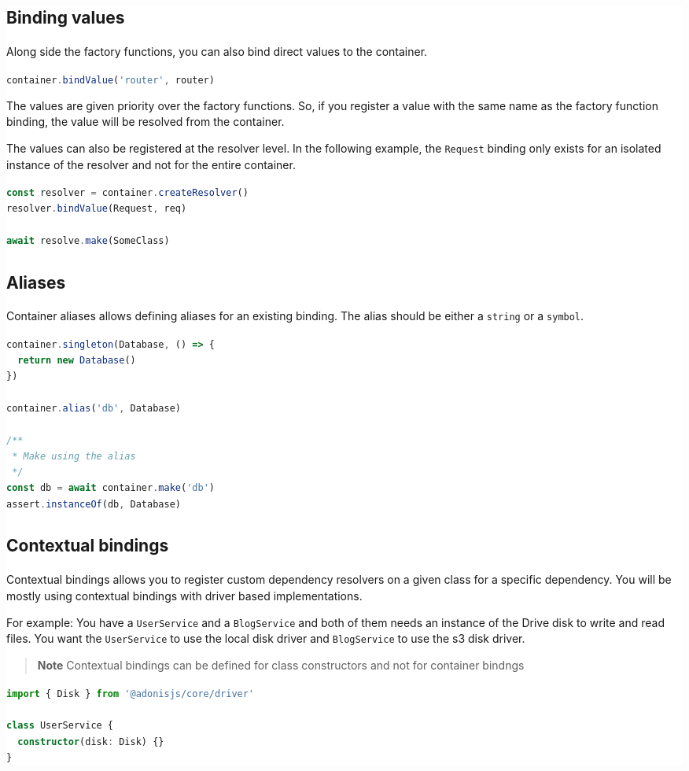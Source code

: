 ## Binding values

Along side the factory functions, you can also bind direct values to the container.

```ts
container.bindValue('router', router)
```

The values are given priority over the factory functions. So, if you register a value with the same name as the factory function binding, the value will be resolved from the container.

The values can also be registered at the resolver level. In the following example, the `Request` binding only exists for an isolated instance of the resolver and not for the entire container.

```ts
const resolver = container.createResolver()
resolver.bindValue(Request, req)

await resolve.make(SomeClass)
```

## Aliases
Container aliases allows defining aliases for an existing binding. The alias should be either a `string` or a `symbol`.

```ts
container.singleton(Database, () => {
  return new Database()
})

container.alias('db', Database)

/**
 * Make using the alias
 */
const db = await container.make('db')
assert.instanceOf(db, Database)
```

## Contextual bindings
Contextual bindings allows you to register custom dependency resolvers on a given class for a specific dependency. You will be mostly using contextual bindings with driver based implementations.

For example: You have a `UserService` and a `BlogService` and both of them needs an instance of the Drive disk to write and read files. You want the `UserService` to use the local disk driver and `BlogService` to use the s3 disk driver.

> **Note**
> Contextual bindings can be defined for class constructors and not for container bindngs

```ts
import { Disk } from '@adonisjs/core/driver'

class UserService {
  constructor(disk: Disk) {}
}
```
